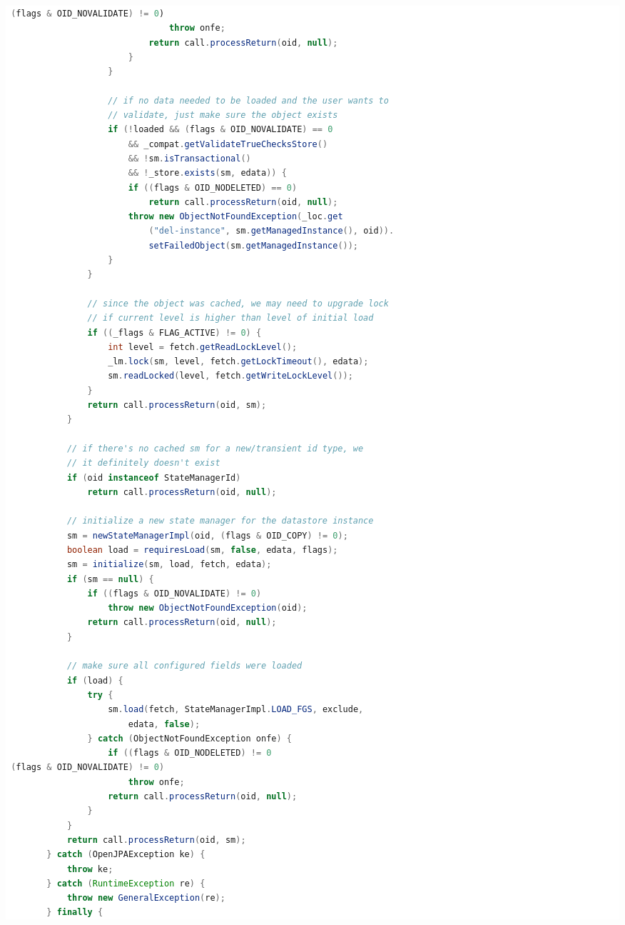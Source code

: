 ```java
 (flags & OID_NOVALIDATE) != 0)
                                throw onfe;
                            return call.processReturn(oid, null);
                        }
                    }

                    // if no data needed to be loaded and the user wants to
                    // validate, just make sure the object exists
                    if (!loaded && (flags & OID_NOVALIDATE) == 0
                        && _compat.getValidateTrueChecksStore()
                        && !sm.isTransactional()
                        && !_store.exists(sm, edata)) {
                        if ((flags & OID_NODELETED) == 0)
                            return call.processReturn(oid, null);
                        throw new ObjectNotFoundException(_loc.get
                            ("del-instance", sm.getManagedInstance(), oid)).
                            setFailedObject(sm.getManagedInstance());
                    }
                }

                // since the object was cached, we may need to upgrade lock
                // if current level is higher than level of initial load
                if ((_flags & FLAG_ACTIVE) != 0) {
                    int level = fetch.getReadLockLevel();
                    _lm.lock(sm, level, fetch.getLockTimeout(), edata);
                    sm.readLocked(level, fetch.getWriteLockLevel());
                }
                return call.processReturn(oid, sm);
            }

            // if there's no cached sm for a new/transient id type, we
            // it definitely doesn't exist
            if (oid instanceof StateManagerId)
                return call.processReturn(oid, null);

            // initialize a new state manager for the datastore instance
            sm = newStateManagerImpl(oid, (flags & OID_COPY) != 0);
            boolean load = requiresLoad(sm, false, edata, flags);
            sm = initialize(sm, load, fetch, edata);
            if (sm == null) {
                if ((flags & OID_NOVALIDATE) != 0)
                    throw new ObjectNotFoundException(oid);
                return call.processReturn(oid, null);
            }

            // make sure all configured fields were loaded
            if (load) {
                try {
                    sm.load(fetch, StateManagerImpl.LOAD_FGS, exclude,
                        edata, false);
                } catch (ObjectNotFoundException onfe) {
                    if ((flags & OID_NODELETED) != 0
 (flags & OID_NOVALIDATE) != 0)
                        throw onfe;
                    return call.processReturn(oid, null);
                }
            }
            return call.processReturn(oid, sm);
        } catch (OpenJPAException ke) {
            throw ke;
        } catch (RuntimeException re) {
            throw new GeneralException(re);
        } finally {
```
